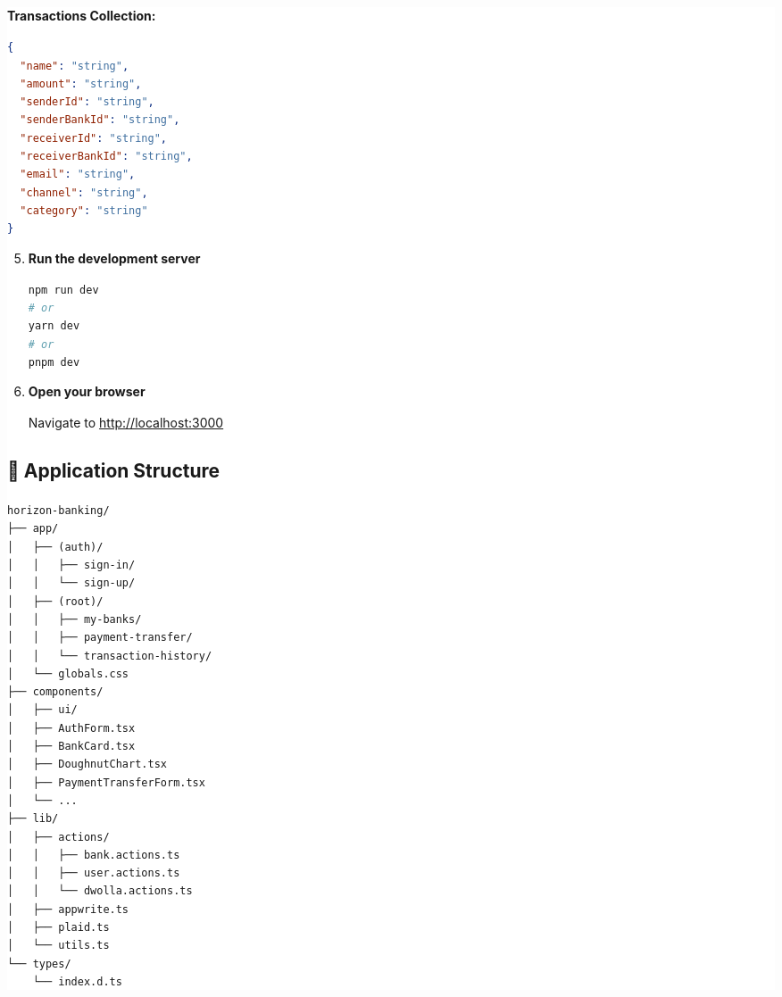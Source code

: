    **Transactions Collection:**
   ```json
   {
     "name": "string",
     "amount": "string",
     "senderId": "string",
     "senderBankId": "string",
     "receiverId": "string",
     "receiverBankId": "string",
     "email": "string",
     "channel": "string",
     "category": "string"
   }
   ```

5. **Run the development server**
   ```bash
   npm run dev
   # or
   yarn dev
   # or
   pnpm dev
   ```

6. **Open your browser**
   
   Navigate to [http://localhost:3000](http://localhost:3000)

## 📱 Application Structure

```
horizon-banking/
├── app/
│   ├── (auth)/
│   │   ├── sign-in/
│   │   └── sign-up/
│   ├── (root)/
│   │   ├── my-banks/
│   │   ├── payment-transfer/
│   │   └── transaction-history/
│   └── globals.css
├── components/
│   ├── ui/
│   ├── AuthForm.tsx
│   ├── BankCard.tsx
│   ├── DoughnutChart.tsx
│   ├── PaymentTransferForm.tsx
│   └── ...
├── lib/
│   ├── actions/
│   │   ├── bank.actions.ts
│   │   ├── user.actions.ts
│   │   └── dwolla.actions.ts
│   ├── appwrite.ts
│   ├── plaid.ts
│   └── utils.ts
└── types/
    └── index.d.ts
```
